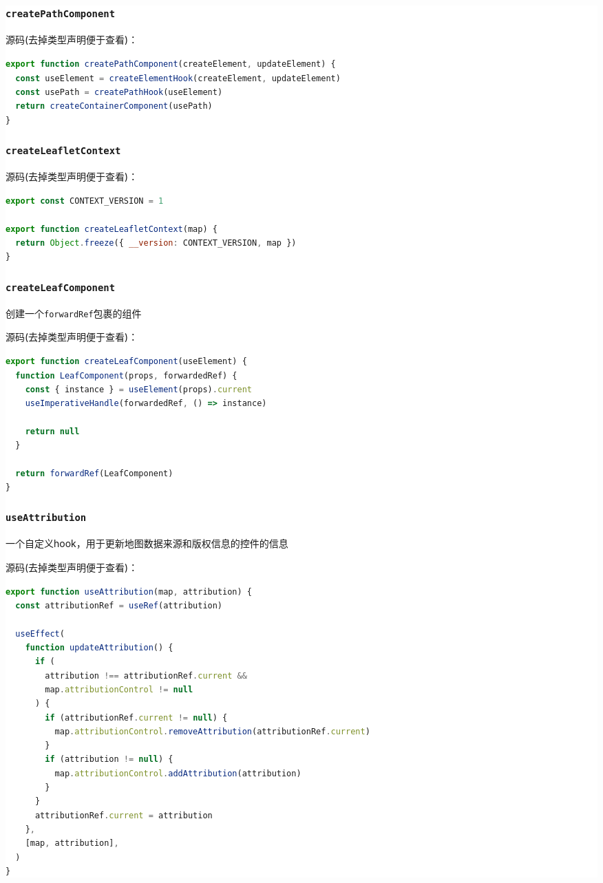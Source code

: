 ### `createPathComponent`

源码(去掉类型声明便于查看)：
```js
export function createPathComponent(createElement, updateElement) {
  const useElement = createElementHook(createElement, updateElement)
  const usePath = createPathHook(useElement)
  return createContainerComponent(usePath)
}
```

### `createLeafletContext`

源码(去掉类型声明便于查看)：
```js
export const CONTEXT_VERSION = 1

export function createLeafletContext(map) {
  return Object.freeze({ __version: CONTEXT_VERSION, map })
}
```

### `createLeafComponent`
创建一个`forwardRef`包裹的组件

源码(去掉类型声明便于查看)：
```js
export function createLeafComponent(useElement) {
  function LeafComponent(props, forwardedRef) {
    const { instance } = useElement(props).current
    useImperativeHandle(forwardedRef, () => instance)

    return null
  }

  return forwardRef(LeafComponent)
}
```

### `useAttribution`
一个自定义hook，用于更新地图数据来源和版权信息的控件的信息

源码(去掉类型声明便于查看)：
```js
export function useAttribution(map, attribution) {
  const attributionRef = useRef(attribution)

  useEffect(
    function updateAttribution() {
      if (
        attribution !== attributionRef.current &&
        map.attributionControl != null
      ) {
        if (attributionRef.current != null) {
          map.attributionControl.removeAttribution(attributionRef.current)
        }
        if (attribution != null) {
          map.attributionControl.addAttribution(attribution)
        }
      }
      attributionRef.current = attribution
    },
    [map, attribution],
  )
}
```
